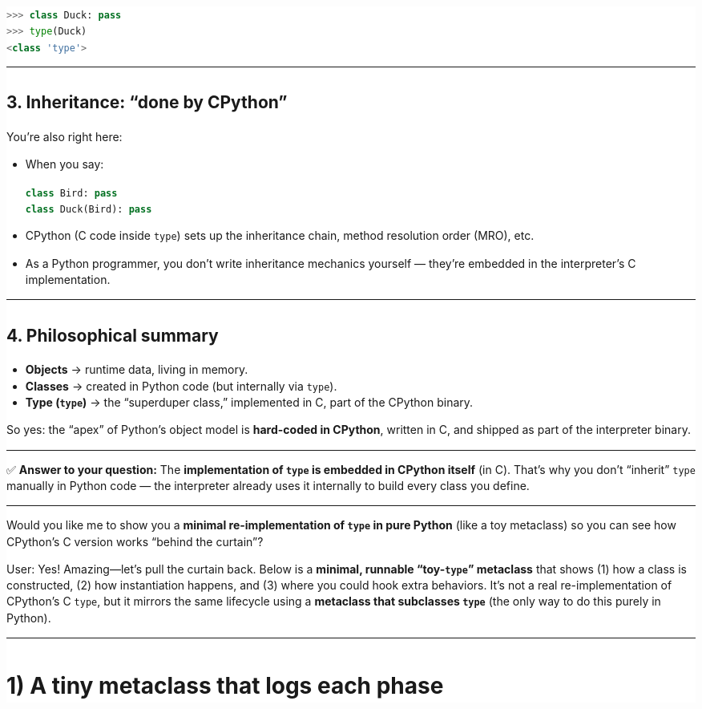 ```python
>>> class Duck: pass
>>> type(Duck)
<class 'type'>
```

---

## 3. Inheritance: “done by CPython”

You’re also right here:

* When you say:

  ```python
  class Bird: pass
  class Duck(Bird): pass
  ```
* CPython (C code inside `type`) sets up the inheritance chain, method resolution order (MRO), etc.
* As a Python programmer, you don’t write inheritance mechanics yourself — they’re embedded in the interpreter’s C implementation.

---

## 4. Philosophical summary

* **Objects** → runtime data, living in memory.
* **Classes** → created in Python code (but internally via `type`).
* **Type (`type`)** → the “superduper class,” implemented in C, part of the CPython binary.

So yes: the “apex” of Python’s object model is **hard-coded in CPython**, written in C, and shipped as part of the interpreter binary.

---

✅ **Answer to your question:**
The **implementation of `type` is embedded in CPython itself** (in C).
That’s why you don’t “inherit” `type` manually in Python code — the interpreter already uses it internally to build every class you define.

---

Would you like me to show you a **minimal re-implementation of `type` in pure Python** (like a toy metaclass) so you can see how CPython’s C version works “behind the curtain”?

User: Yes!
Amazing—let’s pull the curtain back. Below is a **minimal, runnable “toy-`type`” metaclass** that shows (1) how a class is constructed, (2) how instantiation happens, and (3) where you could hook extra behaviors. It’s not a real re-implementation of CPython’s C `type`, but it mirrors the same lifecycle using a **metaclass that subclasses `type`** (the only way to do this purely in Python).

---

# 1) A tiny metaclass that logs each phase
